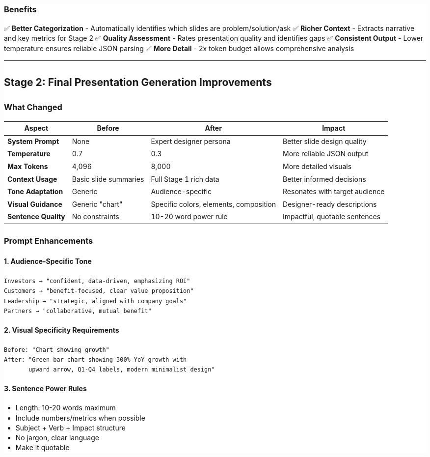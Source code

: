 ### Benefits

✅ **Better Categorization** - Automatically identifies which slides are problem/solution/ask
✅ **Richer Context** - Extracts narrative and key metrics for Stage 2
✅ **Quality Assessment** - Rates presentation quality and identifies gaps
✅ **Consistent Output** - Lower temperature ensures reliable JSON parsing
✅ **More Detail** - 2x token budget allows comprehensive analysis

---

## Stage 2: Final Presentation Generation Improvements

### What Changed

| Aspect | Before | After | Impact |
|--------|--------|-------|--------|
| **System Prompt** | None | Expert designer persona | Better slide design quality |
| **Temperature** | 0.7 | 0.3 | More reliable JSON output |
| **Max Tokens** | 4,096 | 8,000 | More detailed visuals |
| **Context Usage** | Basic slide summaries | Full Stage 1 rich data | Better informed decisions |
| **Tone Adaptation** | Generic | Audience-specific | Resonates with target audience |
| **Visual Guidance** | Generic "chart" | Specific colors, elements, composition | Designer-ready descriptions |
| **Sentence Quality** | No constraints | 10-20 word power rule | Impactful, quotable sentences |

### Prompt Enhancements

#### 1. Audience-Specific Tone
```
Investors → "confident, data-driven, emphasizing ROI"
Customers → "benefit-focused, clear value proposition"
Leadership → "strategic, aligned with company goals"
Partners → "collaborative, mutual benefit"
```

#### 2. Visual Specificity Requirements
```
Before: "Chart showing growth"
After: "Green bar chart showing 300% YoY growth with
       upward arrow, Q1-Q4 labels, modern minimalist design"
```

#### 3. Sentence Power Rules
- Length: 10-20 words maximum
- Include numbers/metrics when possible
- Subject + Verb + Impact structure
- No jargon, clear language
- Make it quotable
